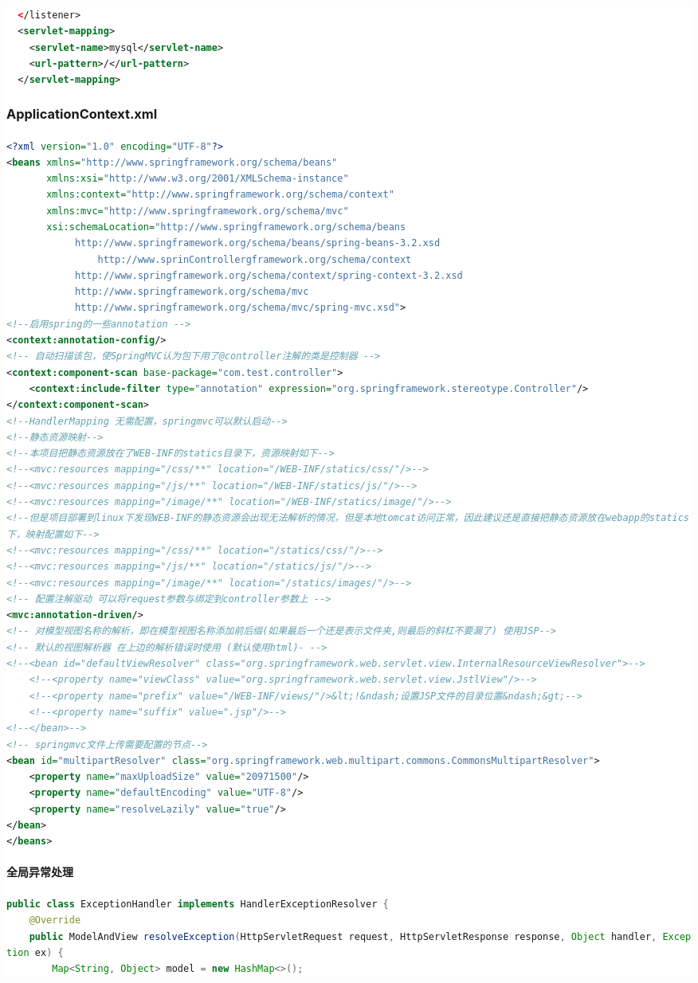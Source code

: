 ```xml
  </listener>
  <servlet-mapping>
    <servlet-name>mysql</servlet-name>
    <url-pattern>/</url-pattern>
  </servlet-mapping>
```

### ApplicationContext.xml
```xml
<?xml version="1.0" encoding="UTF-8"?>
<beans xmlns="http://www.springframework.org/schema/beans"
       xmlns:xsi="http://www.w3.org/2001/XMLSchema-instance"
       xmlns:context="http://www.springframework.org/schema/context"
       xmlns:mvc="http://www.springframework.org/schema/mvc"
       xsi:schemaLocation="http://www.springframework.org/schema/beans
            http://www.springframework.org/schema/beans/spring-beans-3.2.xsd
                http://www.sprinControllergframework.org/schema/context
            http://www.springframework.org/schema/context/spring-context-3.2.xsd
            http://www.springframework.org/schema/mvc
            http://www.springframework.org/schema/mvc/spring-mvc.xsd">
<!--启用spring的一些annotation -->
<context:annotation-config/>
<!-- 自动扫描该包，使SpringMVC认为包下用了@controller注解的类是控制器 -->
<context:component-scan base-package="com.test.controller">
    <context:include-filter type="annotation" expression="org.springframework.stereotype.Controller"/>
</context:component-scan>
<!--HandlerMapping 无需配置，springmvc可以默认启动-->
<!--静态资源映射-->
<!--本项目把静态资源放在了WEB-INF的statics目录下，资源映射如下-->
<!--<mvc:resources mapping="/css/**" location="/WEB-INF/statics/css/"/>-->
<!--<mvc:resources mapping="/js/**" location="/WEB-INF/statics/js/"/>-->
<!--<mvc:resources mapping="/image/**" location="/WEB-INF/statics/image/"/>-->
<!--但是项目部署到linux下发现WEB-INF的静态资源会出现无法解析的情况，但是本地tomcat访问正常，因此建议还是直接把静态资源放在webapp的statics下，映射配置如下-->
<!--<mvc:resources mapping="/css/**" location="/statics/css/"/>-->
<!--<mvc:resources mapping="/js/**" location="/statics/js/"/>-->
<!--<mvc:resources mapping="/image/**" location="/statics/images/"/>-->
<!-- 配置注解驱动 可以将request参数与绑定到controller参数上 -->
<mvc:annotation-driven/>
<!-- 对模型视图名称的解析，即在模型视图名称添加前后缀(如果最后一个还是表示文件夹,则最后的斜杠不要漏了) 使用JSP-->
<!-- 默认的视图解析器 在上边的解析错误时使用 (默认使用html)- -->
<!--<bean id="defaultViewResolver" class="org.springframework.web.servlet.view.InternalResourceViewResolver">-->
    <!--<property name="viewClass" value="org.springframework.web.servlet.view.JstlView"/>-->
    <!--<property name="prefix" value="/WEB-INF/views/"/>&lt;!&ndash;设置JSP文件的目录位置&ndash;&gt;-->
    <!--<property name="suffix" value=".jsp"/>-->
<!--</bean>-->
<!-- springmvc文件上传需要配置的节点-->
<bean id="multipartResolver" class="org.springframework.web.multipart.commons.CommonsMultipartResolver">
    <property name="maxUploadSize" value="20971500"/>
    <property name="defaultEncoding" value="UTF-8"/>
    <property name="resolveLazily" value="true"/>
</bean>
</beans>
```
#### 全局异常处理
```java
public class ExceptionHandler implements HandlerExceptionResolver {
    @Override
    public ModelAndView resolveException(HttpServletRequest request, HttpServletResponse response, Object handler, Exception ex) {
        Map<String, Object> model = new HashMap<>();
```